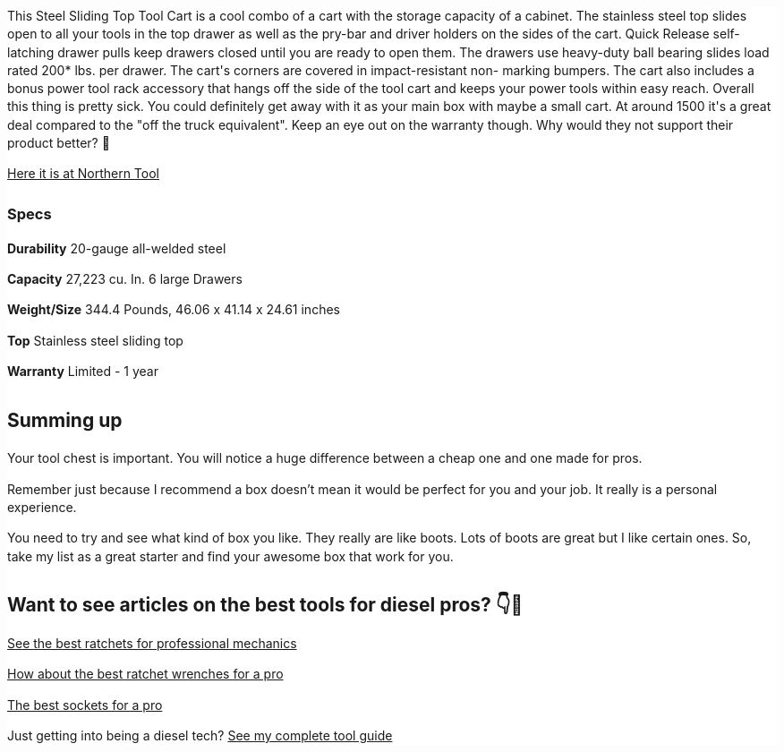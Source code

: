 This Steel Sliding Top Tool Cart is a cool combo of a cart with the storage capacity of a cabinet. The stainless steel top slides open to all your tools in the top drawer as well as the pry-bar and driver holders on the sides of the cart. Quick Release self-latching drawer pulls keep drawers closed until you are ready to open them. The drawers use heavy-duty ball bearing slides load rated 200\* lbs. per drawer. The cart's corners are covered in impact-resistant non- marking bumpers. The cart also includes a bonus power tool rack accessory that hangs off the side of the tool cart and keeps your power tools within easy reach. Overall this thing is pretty sick. You could definitely get away with it as your main box with maybe a small cart. At around 1500 it's a great deal compared to the "off the truck equivalent". Keep an eye out on the warranty though. Why would they not support their product better? 🤔

[Here it is at Northern Tool](https://www.northerntool.com/shop/tools/product_200788888_200788888)

### Specs

**Durability** 20-gauge all-welded steel

**Capacity** 27,223 cu. In. 6 large Drawers

**Weight/Size** 344.4 Pounds, 46.06 x 41.14 x 24.61 inches

**Top** Stainless steel sliding top

**Warranty** Limited - 1 year

## Summing up

Your tool chest is important. You will notice a huge difference between a cheap one and one made for pros.

Remember just because I recommend a box doesn’t mean it would be perfect for you and your job. It really is a personal experience.

You need to try and see what kind of box you like. They really are like boots. Lots of boots are great but I like certain ones. So, take my list as a great starter and find your awesome box that work for you.

## Want to see articles on the best tools for diesel pros? 👇🔧

[See the best ratchets for professional mechanics](/the-best-ratchet-for-professional-mechanics/)

[How about the best ratchet wrenches for a pro](/best-rachet-wrench/)

[The best sockets for a pro](/the-best-sockets-for-professional-mechanics/)

Just getting into being a diesel tech? [See my complete tool guide](/the-tool-guide-for-new-diesel-mechanics/)
